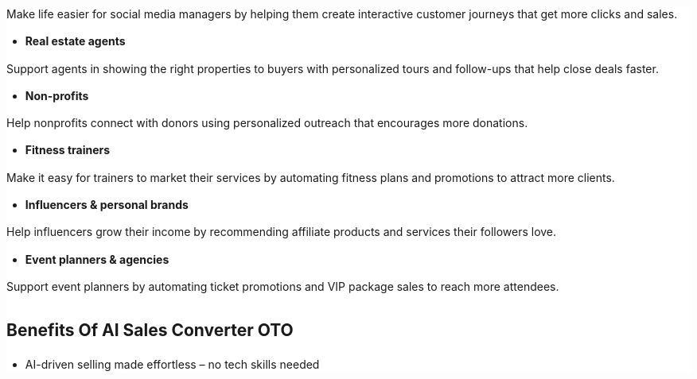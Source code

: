 

<p>Make life easier for social media managers by helping them create interactive customer journeys that get more clicks and sales.</p>



<ul class="wp-block-list">
<li><strong>Real estate agents</strong></li>
</ul>



<p>Support agents in showing the right properties to buyers with personalized tours and follow-ups that help close deals faster.</p>



<ul class="wp-block-list">
<li><strong>Non-profits</strong></li>
</ul>



<p>Help nonprofits connect with donors using personalized outreach that encourages more donations.</p>



<ul class="wp-block-list">
<li><strong>Fitness trainers</strong></li>
</ul>



<p>Make it easy for trainers to market their services by automating fitness plans and promotions to attract more clients.</p>



<ul class="wp-block-list">
<li><strong>Influencers &amp; personal brands</strong></li>
</ul>



<p>Help influencers grow their income by recommending affiliate products and services their followers love.</p>



<ul class="wp-block-list">
<li><strong>Event planners &amp; agencies</strong></li>
</ul>



<p>Support event planners by automating ticket promotions and VIP package sales to reach more attendees.</p>



<h2 class="wp-block-heading"><strong>Benefits Of AI Sales Converter OTO</strong></h2>



<ul class="wp-block-list">
<li>AI-driven selling made effortless – no tech skills needed</li>
